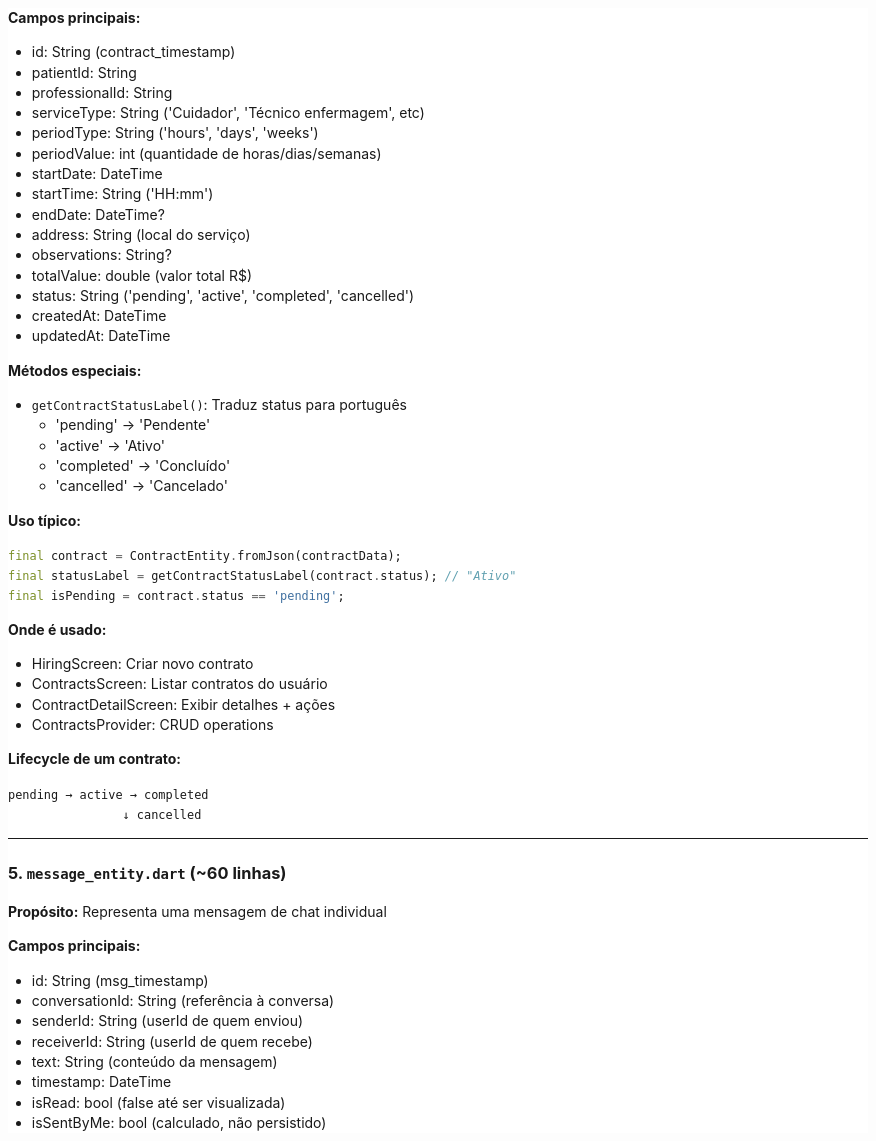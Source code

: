 **Campos principais:**
- id: String (contract_timestamp)
- patientId: String
- professionalId: String
- serviceType: String ('Cuidador', 'Técnico enfermagem', etc)
- periodType: String ('hours', 'days', 'weeks')
- periodValue: int (quantidade de horas/dias/semanas)
- startDate: DateTime
- startTime: String ('HH:mm')
- endDate: DateTime?
- address: String (local do serviço)
- observations: String?
- totalValue: double (valor total R$)
- status: String ('pending', 'active', 'completed', 'cancelled')
- createdAt: DateTime
- updatedAt: DateTime

**Métodos especiais:**
- `getContractStatusLabel()`: Traduz status para português
  - 'pending' → 'Pendente'
  - 'active' → 'Ativo'
  - 'completed' → 'Concluído'
  - 'cancelled' → 'Cancelado'

**Uso típico:**
```dart
final contract = ContractEntity.fromJson(contractData);
final statusLabel = getContractStatusLabel(contract.status); // "Ativo"
final isPending = contract.status == 'pending';
```

**Onde é usado:**
- HiringScreen: Criar novo contrato
- ContractsScreen: Listar contratos do usuário
- ContractDetailScreen: Exibir detalhes + ações
- ContractsProvider: CRUD operations

**Lifecycle de um contrato:**
```
pending → active → completed
                ↓ cancelled
```

---

### 5. `message_entity.dart` (~60 linhas)

**Propósito:** Representa uma mensagem de chat individual

**Campos principais:**
- id: String (msg_timestamp)
- conversationId: String (referência à conversa)
- senderId: String (userId de quem enviou)
- receiverId: String (userId de quem recebe)
- text: String (conteúdo da mensagem)
- timestamp: DateTime
- isRead: bool (false até ser visualizada)
- isSentByMe: bool (calculado, não persistido)
